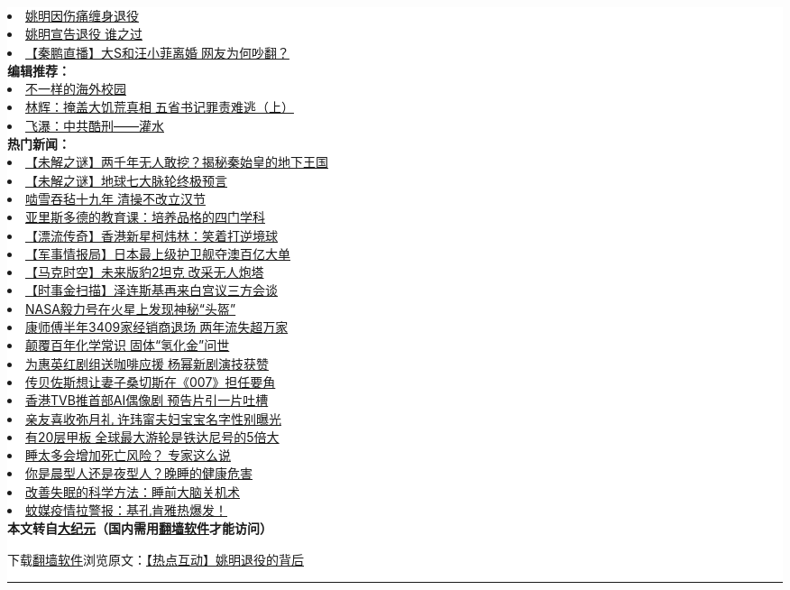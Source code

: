 <li><a href="https://github.com/1992513/djy/blob/master/gb/11/7/10/n3310886.md#1">姚明因伤痛缠身退役</a></li>
<li><a href="https://github.com/1992513/djy/blob/master/gb/11/7/10/n3311139.md#1">姚明宣告退役  谁之过</a></li>
<li><a href="https://github.com/1992513/djy/blob/master/gb/21/11/22/n13392085.md#1">【秦鹏直播】大S和汪小菲离婚 网友为何吵翻？</a></li>
<strong>编辑推荐：</strong>
<li><a href="https://github.com/1992513/djy/blob/master/gb/18/6/9/n10469652.md?dfh#1" target="_blank">不一样的海外校园</a></li><li><a href="https://github.com/1992513/djy/blob/master/gb/18/5/14/n10393987.md#1" target="_blank">林辉：掩盖大饥荒真相 五省书记罪责难逃（上）</a></li><li><a href="https://github.com/1992513/djy/blob/master/gb/13/5/19/n3874295.md#1" target="_blank">飞瀑：中共酷刑——灌水</a></li>
<strong>热门新闻：</strong>
<li><a href="https://github.com/1992513/djy/blob/master/gb/25/8/13/n14573085.md#1">【未解之谜】两千年无人敢挖？揭秘秦始皇的地下王国</a></li>
<li><a href="https://github.com/1992513/djy/blob/master/gb/25/8/9/n14570620.md#1">【未解之谜】地球七大脉轮终极预言</a></li>
<li><a href="https://github.com/1992513/djy/blob/master/gb/15/12/8/n4590581.md#1">啮雪吞毡十九年 清操不改立汉节</a></li>
<li><a href="https://github.com/1992513/djy/blob/master/gb/25/8/7/n14569067.md#1">亚里斯多德的教育课：培养品格的四门学科</a></li>
<li><a href="https://github.com/1992513/djy/blob/master/gb/25/8/15/n14574485.md#1">【漂流传奇】香港新星柯炜林：笑着打逆境球</a></li>
<li><a href="https://github.com/1992513/djy/blob/master/gb/25/8/16/n14574854.md#1">【军事情报局】日本最上级护卫舰夺澳百亿大单</a></li>
<li><a href="https://github.com/1992513/djy/blob/master/gb/25/8/17/n14575121.md#1">【马克时空】未来版豹2坦克 改采无人炮塔</a></li>
<li><a href="https://github.com/1992513/djy/blob/master/gb/25/8/17/n14575061.md#1">【时事金扫描】泽连斯基再来白宫议三方会谈</a></li>
<li><a href="https://github.com/1992513/djy/blob/master/gb/25/8/14/n14573772.md#1">NASA毅力号在火星上发现神秘“头盔”</a></li>
<li><a href="https://github.com/1992513/djy/blob/master/gb/25/8/14/n14573732.md#1">康师傅半年3409家经销商退场 两年流失超万家</a></li>
<li><a href="https://github.com/1992513/djy/blob/master/gb/25/8/15/n14573896.md#1">颠覆百年化学常识 固体“氢化金”问世</a></li>
<li><a href="https://github.com/1992513/djy/blob/master/gb/25/8/15/n14574540.md#1">为惠英红剧组送咖啡应援 杨幂新剧演技获赞</a></li>
<li><a href="https://github.com/1992513/djy/blob/master/gb/25/8/14/n14573446.md#1">传贝佐斯想让妻子桑切斯在《007》担任要角</a></li>
<li><a href="https://github.com/1992513/djy/blob/master/gb/25/8/15/n14574590.md#1">香港TVB推首部AI偶像剧 预告片引一片吐槽</a></li>
<li><a href="https://github.com/1992513/djy/blob/master/gb/25/8/14/n14573747.md#1">亲友喜收弥月礼 许玮甯夫妇宝宝名字性别曝光</a></li>
<li><a href="https://github.com/1992513/djy/blob/master/gb/25/8/15/n14574158.md#1">有20层甲板 全球最大游轮是铁达尼号的5倍大</a></li>
<li><a href="https://github.com/1992513/djy/blob/master/gb/25/8/14/n14573410.md#1">睡太多会增加死亡风险？ 专家这么说</a></li>
<li><a href="https://github.com/1992513/djy/blob/master/gb/25/8/7/n14569319.md#1">你是晨型人还是夜型人？晚睡的健康危害</a></li>
<li><a href="https://github.com/1992513/djy/blob/master/gb/25/8/12/n14572389.md#1">改善失眠的科学方法：睡前大脑关机术</a></li>
<li><a href="https://github.com/1992513/djy/blob/master/gb/25/8/14/n14573649.md#1">蚊媒疫情拉警报：基孔肯雅热爆发！</a></li>
<strong>本文转自<a href="https://www.epochtimes.com">大纪元</a>（国内需用<a href="https://github.com/1992513/www/blob/master/README.md#8">翻墙软件</a>才能访问）</strong><p>下载<a href="https://github.com/1992513/www/blob/master/README.md#8">翻墙软件</a>浏览原文：<a href="https://www.epochtimes.com/gb/11/7/13/n3314116.htm">【热点互动】姚明退役的背后</a></p><hr>
